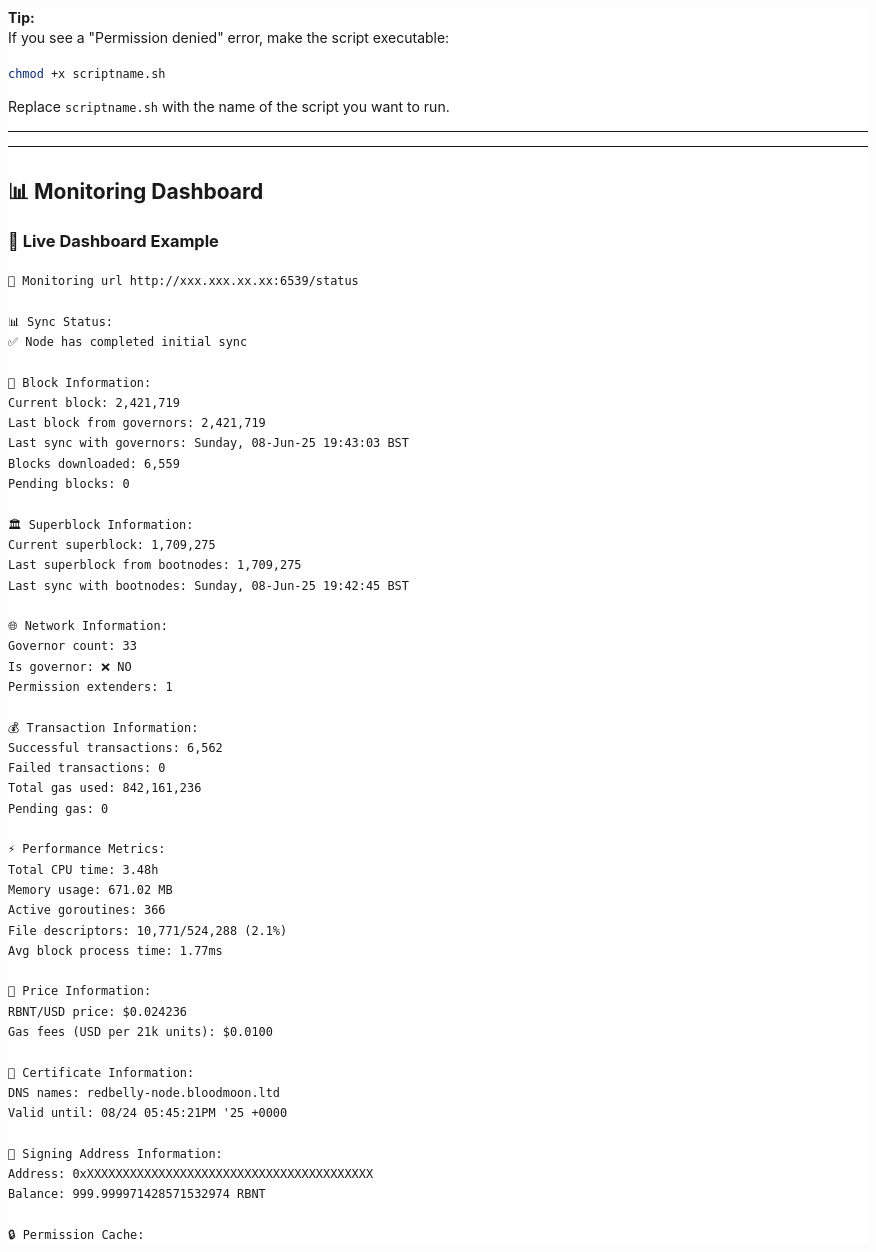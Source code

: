 
**Tip:**  
If you see a "Permission denied" error, make the script executable:  
```bash
chmod +x scriptname.sh
```
Replace `scriptname.sh` with the name of the script you want to run.

---

---

## 📊 Monitoring Dashboard

### 🎨 **Live Dashboard Example**

```
🔴 Monitoring url http://xxx.xxx.xx.xx:6539/status

📊 Sync Status:
✅ Node has completed initial sync

🧱 Block Information:
Current block: 2,421,719
Last block from governors: 2,421,719
Last sync with governors: Sunday, 08-Jun-25 19:43:03 BST
Blocks downloaded: 6,559
Pending blocks: 0

🏛️ Superblock Information:
Current superblock: 1,709,275
Last superblock from bootnodes: 1,709,275
Last sync with bootnodes: Sunday, 08-Jun-25 19:42:45 BST

🌐 Network Information:
Governor count: 33
Is governor: ❌ NO
Permission extenders: 1

💰 Transaction Information:
Successful transactions: 6,562
Failed transactions: 0
Total gas used: 842,161,236
Pending gas: 0

⚡ Performance Metrics:
Total CPU time: 3.48h
Memory usage: 671.02 MB
Active goroutines: 366
File descriptors: 10,771/524,288 (2.1%)
Avg block process time: 1.77ms

💎 Price Information:
RBNT/USD price: $0.024236
Gas fees (USD per 21k units): $0.0100

🔐 Certificate Information:
DNS names: redbelly-node.bloodmoon.ltd
Valid until: 08/24 05:45:21PM '25 +0000

🔑 Signing Address Information:
Address: 0xXXXXXXXXXXXXXXXXXXXXXXXXXXXXXXXXXXXXXXXX
Balance: 999.999971428571532974 RBNT

🔒 Permission Cache:
```